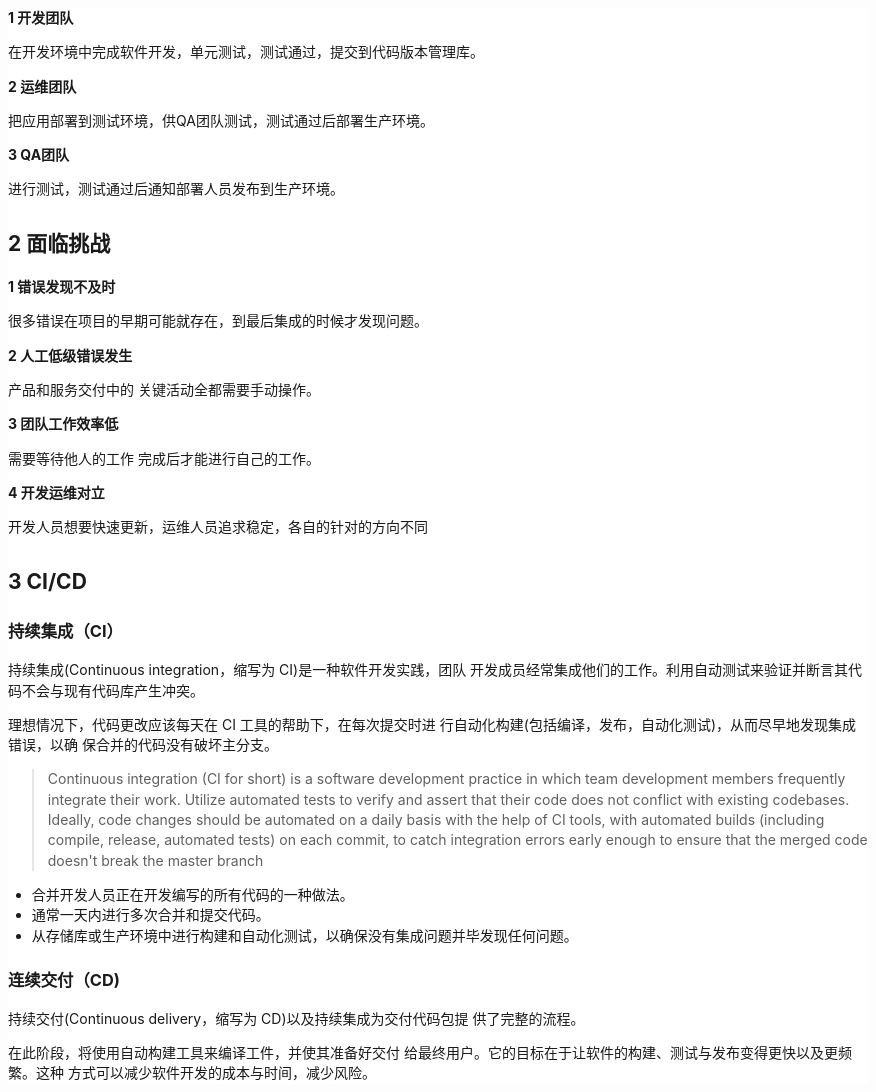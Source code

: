 **1 开发团队** 

在开发环境中完成软件开发，单元测试，测试通过，提交到代码版本管理库。

**2 运维团队** 

把应用部署到测试环境，供QA团队测试，测试通过后部署生产环境。 

**3 QA团队**

进行测试，测试通过后通知部署人员发布到生产环境。 

## **2 面临挑战**

**1 错误发现不及时**

很多错误在项目的早期可能就存在，到最后集成的时候才发现问题。 

**2 人工低级错误发生**

产品和服务交付中的 关键活动全都需要手动操作。

**3 团队工作效率低**

需要等待他人的工作 完成后才能进行自己的工作。 

**4 开发运维对立**

开发人员想要快速更新，运维人员追求稳定，各自的针对的方向不同 

## **3 CI/CD**

### **持续集成（CI）** 

持续集成(Continuous integration，缩写为 CI)是一种软件开发实践，团队 开发成员经常集成他们的工作。利用自动测试来验证并断言其代码不会与现有代码库产生冲突。

理想情况下，代码更改应该每天在 CI 工具的帮助下，在每次提交时进 行自动化构建(包括编译，发布，自动化测试)，从而尽早地发现集成错误，以确 保合并的代码没有破坏主分支。

> Continuous integration (CI for short) is a software development practice in which team development members
frequently integrate their work. Utilize automated tests to verify and assert that their code does not conflict
with existing codebases. Ideally, code changes should be automated on a daily basis with the help of CI tools,
with automated builds (including compile, release, automated tests) on each commit, to catch integration errors
early enough to ensure that the merged code doesn't break the master branch

* 合并开发人员正在开发编写的所有代码的一种做法。 
* 通常一天内进行多次合并和提交代码。 
* 从存储库或生产环境中进行构建和自动化测试，以确保没有集成问题并毕发现任何问题。


### **连续交付（CD)**

持续交付(Continuous delivery，缩写为 CD)以及持续集成为交付代码包提 供了完整的流程。

在此阶段，将使用自动构建工具来编译工件，并使其准备好交付 给最终用户。它的目标在于让软件的构建、测试与发布变得更快以及更频繁。这种 方式可以减少软件开发的成本与时间，减少风险。
